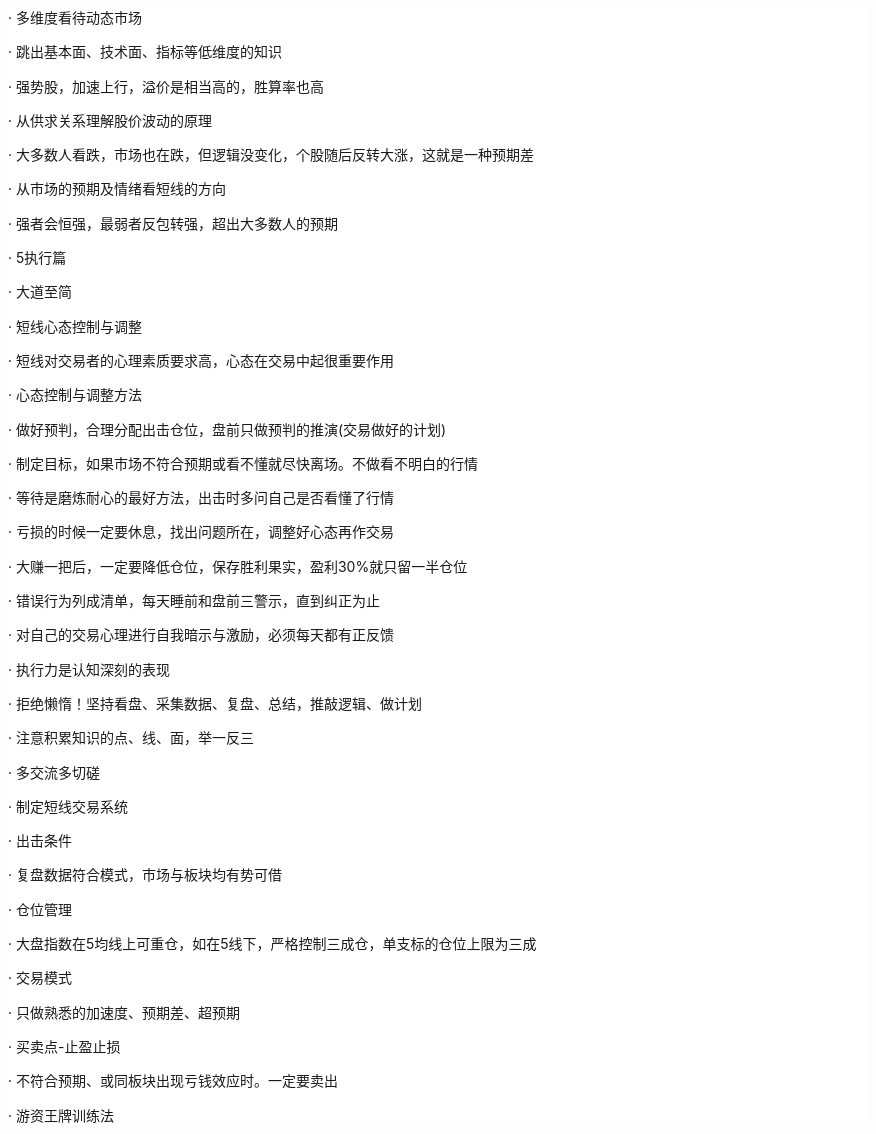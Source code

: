 · 多维度看待动态市场  
  
· 跳出基本面、技术面、指标等低维度的知识  
  
· 强势股，加速上行，溢价是相当高的，胜算率也高  
  
· 从供求关系理解股价波动的原理  
  
· 大多数人看跌，市场也在跌，但逻辑没变化，个股随后反转大涨，这就是一种预期差  
  
· 从市场的预期及情绪看短线的方向  
  
· 强者会恒强，最弱者反包转强，超出大多数人的预期  
  
· 5执行篇  
  
· 大道至简  
  
· 短线心态控制与调整  
  
· 短线对交易者的心理素质要求高，心态在交易中起很重要作用  
  
· 心态控制与调整方法  
  
· 做好预判，合理分配出击仓位，盘前只做预判的推演(交易做好的计划)  
  
· 制定目标，如果市场不符合预期或看不懂就尽快离场。不做看不明白的行情  
  
· 等待是磨炼耐心的最好方法，出击时多问自己是否看懂了行情  
  
· 亏损的时候一定要休息，找出问题所在，调整好心态再作交易  
  
· 大赚一把后，一定要降低仓位，保存胜利果实，盈利30%就只留一半仓位  
  
· 错误行为列成清单，每天睡前和盘前三警示，直到纠正为止  
  
· 对自己的交易心理进行自我暗示与激励，必须每天都有正反馈  
  
· 执行力是认知深刻的表现  
  
· 拒绝懒惰！坚持看盘、采集数据、复盘、总结，推敲逻辑、做计划  
  
· 注意积累知识的点、线、面，举一反三  
  
· 多交流多切磋  
  
· 制定短线交易系统  
  
· 出击条件  
  
· 复盘数据符合模式，市场与板块均有势可借  
  
· 仓位管理  
  
· 大盘指数在5均线上可重仓，如在5线下，严格控制三成仓，单支标的仓位上限为三成  
  
· 交易模式  
  
· 只做熟悉的加速度、预期差、超预期  
  
· 买卖点-止盈止损  
  
· 不符合预期、或同板块出现亏钱效应时。一定要卖出  
  
· 游资王牌训练法  
  
